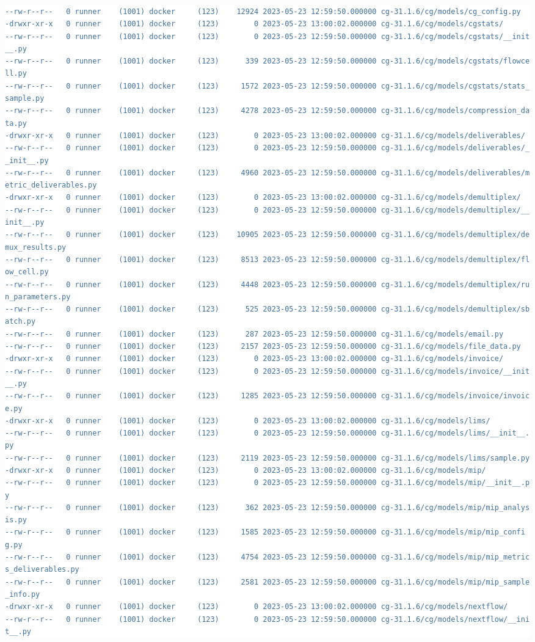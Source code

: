 ```diff
--rw-r--r--   0 runner    (1001) docker     (123)    12924 2023-05-23 12:59:50.000000 cg-31.1.6/cg/models/cg_config.py
-drwxr-xr-x   0 runner    (1001) docker     (123)        0 2023-05-23 13:00:02.000000 cg-31.1.6/cg/models/cgstats/
--rw-r--r--   0 runner    (1001) docker     (123)        0 2023-05-23 12:59:50.000000 cg-31.1.6/cg/models/cgstats/__init__.py
--rw-r--r--   0 runner    (1001) docker     (123)      339 2023-05-23 12:59:50.000000 cg-31.1.6/cg/models/cgstats/flowcell.py
--rw-r--r--   0 runner    (1001) docker     (123)     1572 2023-05-23 12:59:50.000000 cg-31.1.6/cg/models/cgstats/stats_sample.py
--rw-r--r--   0 runner    (1001) docker     (123)     4278 2023-05-23 12:59:50.000000 cg-31.1.6/cg/models/compression_data.py
-drwxr-xr-x   0 runner    (1001) docker     (123)        0 2023-05-23 13:00:02.000000 cg-31.1.6/cg/models/deliverables/
--rw-r--r--   0 runner    (1001) docker     (123)        0 2023-05-23 12:59:50.000000 cg-31.1.6/cg/models/deliverables/__init__.py
--rw-r--r--   0 runner    (1001) docker     (123)     4960 2023-05-23 12:59:50.000000 cg-31.1.6/cg/models/deliverables/metric_deliverables.py
-drwxr-xr-x   0 runner    (1001) docker     (123)        0 2023-05-23 13:00:02.000000 cg-31.1.6/cg/models/demultiplex/
--rw-r--r--   0 runner    (1001) docker     (123)        0 2023-05-23 12:59:50.000000 cg-31.1.6/cg/models/demultiplex/__init__.py
--rw-r--r--   0 runner    (1001) docker     (123)    10905 2023-05-23 12:59:50.000000 cg-31.1.6/cg/models/demultiplex/demux_results.py
--rw-r--r--   0 runner    (1001) docker     (123)     8513 2023-05-23 12:59:50.000000 cg-31.1.6/cg/models/demultiplex/flow_cell.py
--rw-r--r--   0 runner    (1001) docker     (123)     4448 2023-05-23 12:59:50.000000 cg-31.1.6/cg/models/demultiplex/run_parameters.py
--rw-r--r--   0 runner    (1001) docker     (123)      525 2023-05-23 12:59:50.000000 cg-31.1.6/cg/models/demultiplex/sbatch.py
--rw-r--r--   0 runner    (1001) docker     (123)      287 2023-05-23 12:59:50.000000 cg-31.1.6/cg/models/email.py
--rw-r--r--   0 runner    (1001) docker     (123)     2157 2023-05-23 12:59:50.000000 cg-31.1.6/cg/models/file_data.py
-drwxr-xr-x   0 runner    (1001) docker     (123)        0 2023-05-23 13:00:02.000000 cg-31.1.6/cg/models/invoice/
--rw-r--r--   0 runner    (1001) docker     (123)        0 2023-05-23 12:59:50.000000 cg-31.1.6/cg/models/invoice/__init__.py
--rw-r--r--   0 runner    (1001) docker     (123)     1285 2023-05-23 12:59:50.000000 cg-31.1.6/cg/models/invoice/invoice.py
-drwxr-xr-x   0 runner    (1001) docker     (123)        0 2023-05-23 13:00:02.000000 cg-31.1.6/cg/models/lims/
--rw-r--r--   0 runner    (1001) docker     (123)        0 2023-05-23 12:59:50.000000 cg-31.1.6/cg/models/lims/__init__.py
--rw-r--r--   0 runner    (1001) docker     (123)     2119 2023-05-23 12:59:50.000000 cg-31.1.6/cg/models/lims/sample.py
-drwxr-xr-x   0 runner    (1001) docker     (123)        0 2023-05-23 13:00:02.000000 cg-31.1.6/cg/models/mip/
--rw-r--r--   0 runner    (1001) docker     (123)        0 2023-05-23 12:59:50.000000 cg-31.1.6/cg/models/mip/__init__.py
--rw-r--r--   0 runner    (1001) docker     (123)      362 2023-05-23 12:59:50.000000 cg-31.1.6/cg/models/mip/mip_analysis.py
--rw-r--r--   0 runner    (1001) docker     (123)     1585 2023-05-23 12:59:50.000000 cg-31.1.6/cg/models/mip/mip_config.py
--rw-r--r--   0 runner    (1001) docker     (123)     4754 2023-05-23 12:59:50.000000 cg-31.1.6/cg/models/mip/mip_metrics_deliverables.py
--rw-r--r--   0 runner    (1001) docker     (123)     2581 2023-05-23 12:59:50.000000 cg-31.1.6/cg/models/mip/mip_sample_info.py
-drwxr-xr-x   0 runner    (1001) docker     (123)        0 2023-05-23 13:00:02.000000 cg-31.1.6/cg/models/nextflow/
--rw-r--r--   0 runner    (1001) docker     (123)        0 2023-05-23 12:59:50.000000 cg-31.1.6/cg/models/nextflow/__init__.py
```